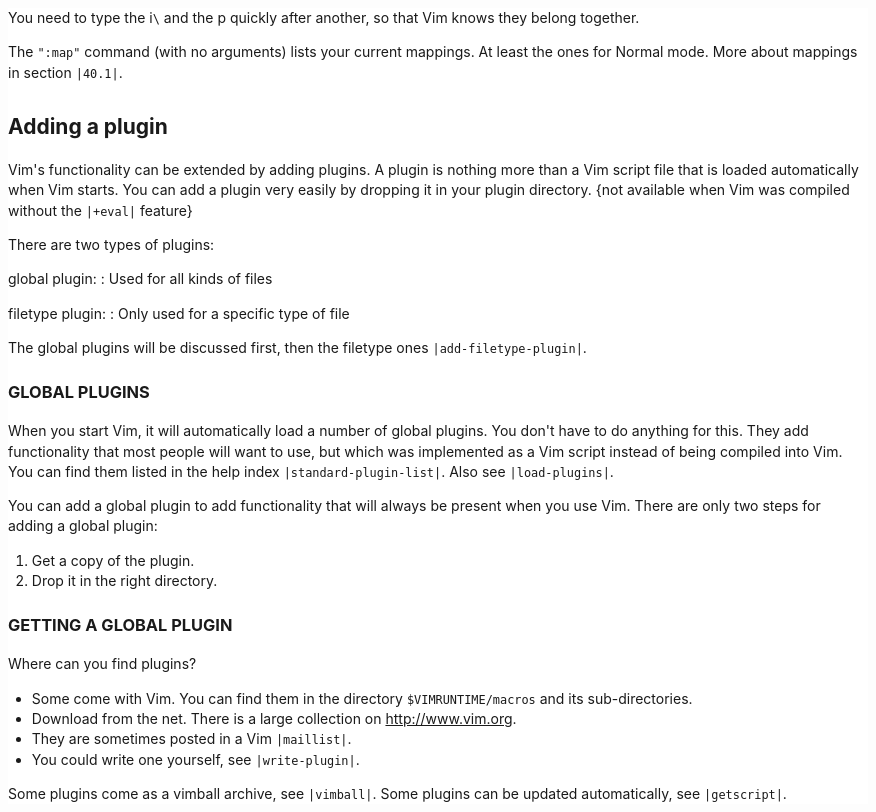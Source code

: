 You need to type the i`\` and the p quickly after another, so that Vim
knows they belong together.

The `":map"` command (with no arguments) lists your current mappings.
At least the ones for Normal mode.  More about mappings in section
`|40.1|`.

Adding a plugin
---------------

Vim's functionality can be extended by adding plugins.  A plugin is
nothing more than a Vim script file that is loaded automatically when
Vim starts.  You can add a plugin very easily by dropping it in your
plugin directory.  {not available when Vim was compiled without the
`|+eval|` feature}

There are two types of plugins:

global plugin:
:   Used for all kinds of files

filetype plugin:
:   Only used for a specific type of file

The global plugins will be discussed first, then the filetype ones
`|add-filetype-plugin|`.


### GLOBAL PLUGINS

When you start Vim, it will automatically load a number of global
plugins.  You don't have to do anything for this.  They add
functionality that most people will want to use, but which was
implemented as a Vim script instead of being compiled into Vim.  You can
find them listed in the help index `|standard-plugin-list|`.  Also see
`|load-plugins|`.

You can add a global plugin to add functionality that will always be
present when you use Vim.  There are only two steps for adding a global
plugin:

1. Get a copy of the plugin.
2. Drop it in the right directory.

### GETTING A GLOBAL PLUGIN

Where can you find plugins?

-   Some come with Vim.  You can find them in the directory
    `$VIMRUNTIME/macros` and its sub-directories.
-   Download from the net.  There is a large collection on http://www.vim.org.
-   They are sometimes posted in a Vim `|maillist|`.
-   You could write one yourself, see `|write-plugin|`.

Some plugins come as a vimball archive, see `|vimball|`.
Some plugins can be updated automatically, see `|getscript|`.
